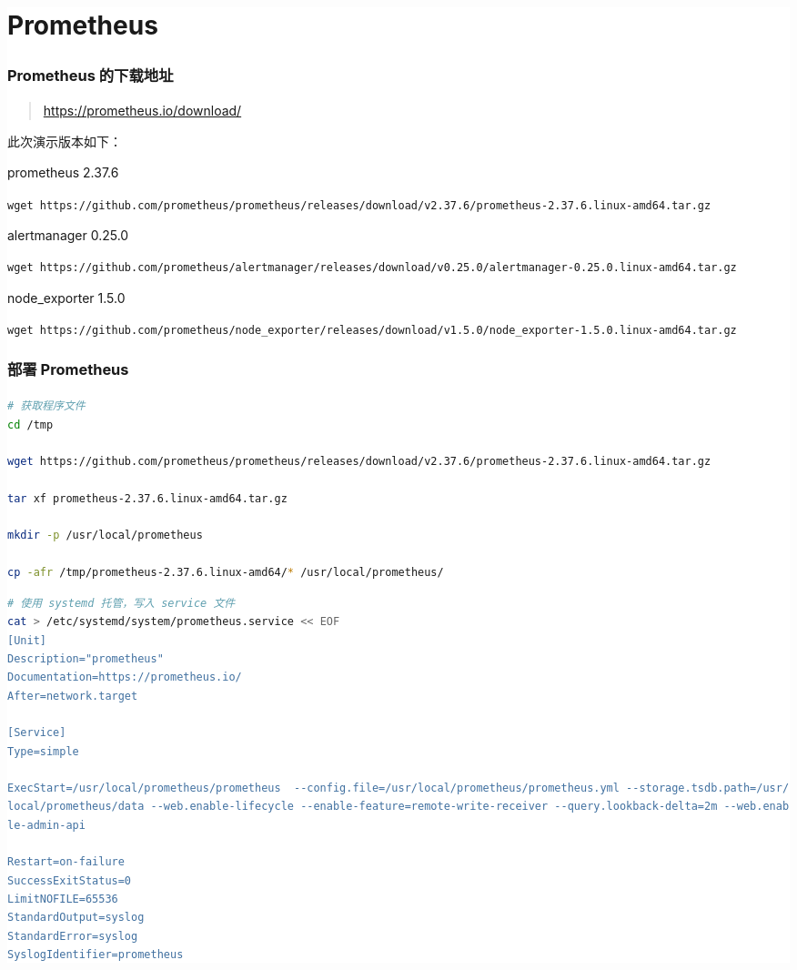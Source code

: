 # Prometheus

### Prometheus 的下载地址

> https://prometheus.io/download/

此次演示版本如下：

prometheus 2.37.6

```
wget https://github.com/prometheus/prometheus/releases/download/v2.37.6/prometheus-2.37.6.linux-amd64.tar.gz
```

alertmanager 0.25.0

```
wget https://github.com/prometheus/alertmanager/releases/download/v0.25.0/alertmanager-0.25.0.linux-amd64.tar.gz
```

node\_exporter 1.5.0

```
wget https://github.com/prometheus/node_exporter/releases/download/v1.5.0/node_exporter-1.5.0.linux-amd64.tar.gz
```



### 部署 Prometheus

```bash
# 获取程序文件
cd /tmp

wget https://github.com/prometheus/prometheus/releases/download/v2.37.6/prometheus-2.37.6.linux-amd64.tar.gz

tar xf prometheus-2.37.6.linux-amd64.tar.gz

mkdir -p /usr/local/prometheus

cp -afr /tmp/prometheus-2.37.6.linux-amd64/* /usr/local/prometheus/

```

```bash
# 使用 systemd 托管，写入 service 文件
cat > /etc/systemd/system/prometheus.service << EOF
[Unit]
Description="prometheus"
Documentation=https://prometheus.io/
After=network.target

[Service]
Type=simple

ExecStart=/usr/local/prometheus/prometheus  --config.file=/usr/local/prometheus/prometheus.yml --storage.tsdb.path=/usr/local/prometheus/data --web.enable-lifecycle --enable-feature=remote-write-receiver --query.lookback-delta=2m --web.enable-admin-api

Restart=on-failure
SuccessExitStatus=0
LimitNOFILE=65536
StandardOutput=syslog
StandardError=syslog
SyslogIdentifier=prometheus
```